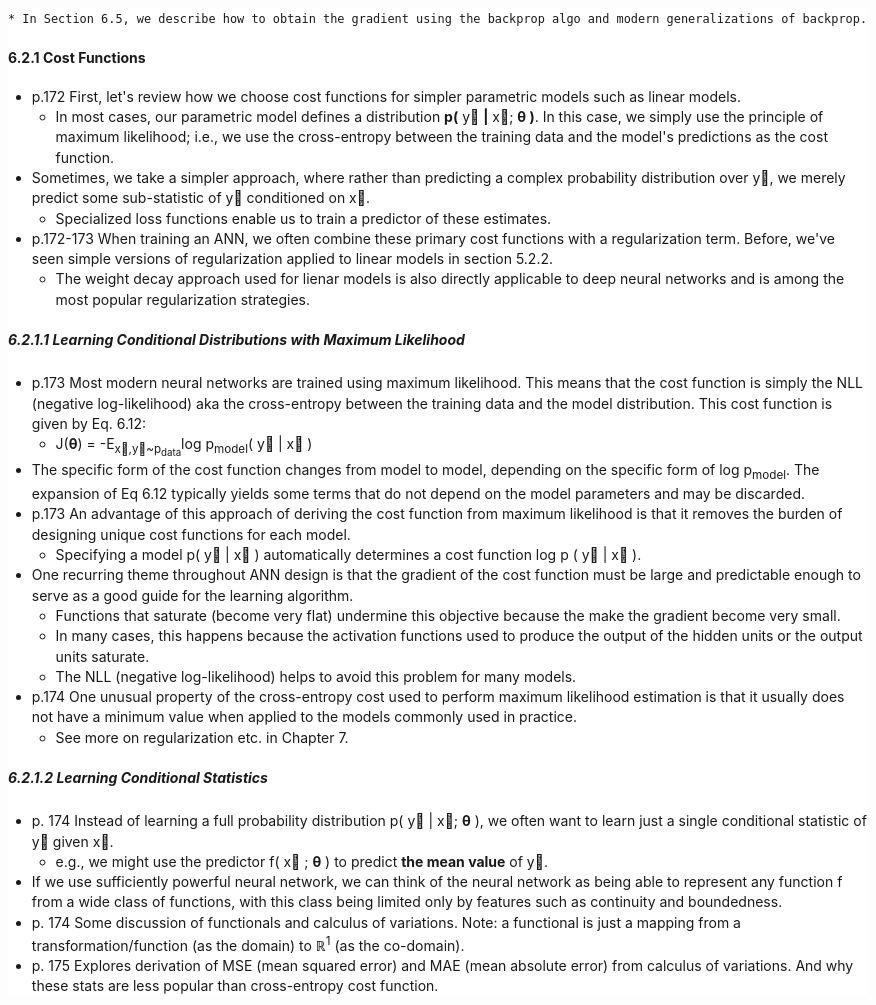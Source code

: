 	* In Section 6.5, we describe how to obtain the gradient using the backprop algo and modern generalizations of backprop.

#### 6.2.1 Cost Functions
* p.172 First, let's review how we choose cost functions for simpler parametric models such as linear models. 
	* In most cases, our parametric model defines a distribution **p(** y&#8407; **|** x&#8407;; **&#952; )**. In this case, we simply use the principle of maximum likelihood; i.e., we use the cross-entropy between the training data and the model's predictions as the cost function.
* Sometimes, we take a simpler approach, where rather than predicting a complex probability distribution over y&#8407;, we merely predict some sub-statistic of y&#8407; conditioned on x&#8407;.
	* Specialized loss functions enable us to train a predictor of these estimates.
* p.172-173 When training an ANN, we often combine these primary cost functions with a regularization term. Before, we've seen simple versions of regularization applied to linear models in section 5.2.2.
	* The weight decay approach used for lienar models is also directly applicable to deep neural networks and is among the most popular regularization strategies.

##### 6.2.1.1 Learning Conditional Distributions with Maximum Likelihood

* p.173 Most modern neural networks are trained using maximum likelihood. This means that the cost function is simply the NLL (negative log-likelihood) aka the cross-entropy between the training data and the model distribution. This cost function is given by Eq. 6.12: 
	* J(**&#952;**) = -E<sub>x&#8407;,y&#8407;~p<sub>data</sub></sub>log p<sub>model</sub>( y&#8407; | x&#8407; ) 
* The specific form of the cost function changes from model to model, depending on the specific form of log p<sub>model</sub>. The expansion of Eq 6.12 typically yields some terms that do not depend on the model parameters and may be discarded. 
* p.173 An advantage of this approach of deriving the cost function from maximum likelihood is that it removes the burden of designing unique cost functions for each model.
	* Specifying a model p( y&#8407; | x&#8407; ) automatically determines a cost function log p ( y&#8407; | x&#8407; ).
* One recurring theme throughout ANN design is that the gradient of the cost function must be large and predictable enough to serve as a good guide for the learning algorithm.
	* Functions that saturate (become very flat) undermine this objective because the make the gradient become very small. 
	* In many cases, this happens because the activation functions used to produce the output of the hidden units or the output units saturate.
	* The NLL (negative log-likelihood) helps to avoid this problem for many models.
* p.174 One unusual property of the cross-entropy cost used to perform maximum likelihood estimation is that it usually does not have a minimum value when applied to the models commonly used in practice.
	* See more on regularization etc. in Chapter 7.  

##### 6.2.1.2 Learning Conditional Statistics
* p. 174 Instead of learning a full probability distribution p( y&#8407; | x&#8407;; **&#952;** ), we often want to learn just a single conditional statistic of y&#8407; given x&#8407;.
	* e.g., we might use the predictor f( x&#8407; ; **&#952;** ) to predict **the mean value** of y&#8407;.
* If we use sufficiently powerful neural network, we can think of the neural network as being able to represent any function f from a wide class of functions, with this class being limited only by features such as continuity and boundedness.
* p. 174 Some discussion of functionals and calculus of variations. Note: a functional is just a mapping from a transformation/function (as the domain) to &#8477;<sup>1</sup> (as the co-domain).
* p. 175 Explores derivation of MSE (mean squared error) and MAE (mean absolute error) from calculus of variations. And why these stats are less popular than cross-entropy cost function.
